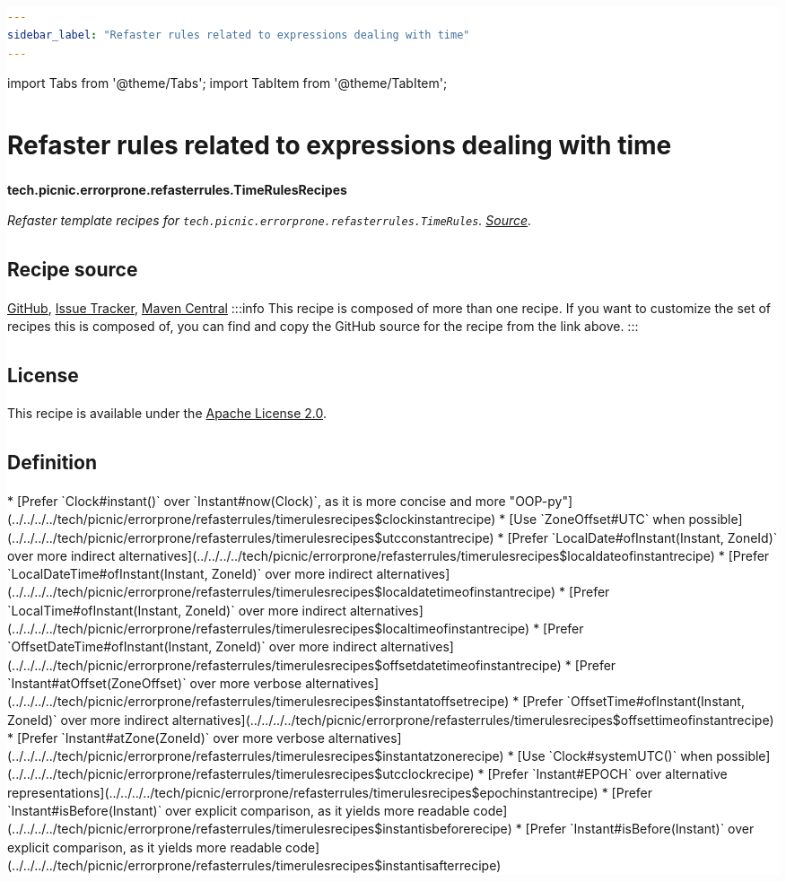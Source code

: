 ```yaml
---
sidebar_label: "Refaster rules related to expressions dealing with time"
---
```


import Tabs from '@theme/Tabs';
import TabItem from '@theme/TabItem';

# Refaster rules related to expressions dealing with time

**tech.picnic.errorprone.refasterrules.TimeRulesRecipes**

_Refaster template recipes for `tech.picnic.errorprone.refasterrules.TimeRules`. [Source](https://error-prone.picnic.tech/refasterrules/TimeRules)._

## Recipe source

[GitHub](https://github.com/search?type=code&q=tech.picnic.errorprone.refasterrules.TimeRulesRecipes), 
[Issue Tracker](https://github.com/openrewrite/rewrite-third-party/issues), 
[Maven Central](https://central.sonatype.com/artifact/org.openrewrite.recipe/rewrite-third-party/)
:::info
This recipe is composed of more than one recipe. If you want to customize the set of recipes this is composed of, you can find and copy the GitHub source for the recipe from the link above.
:::
## License

This recipe is available under the [Apache License 2.0](https://www.apache.org/licenses/LICENSE-2.0).


## Definition

<Tabs groupId="recipeType">
<TabItem value="recipe-list" label="Recipe List" >
* [Prefer `Clock#instant()` over `Instant#now(Clock)`, as it is more concise and more "OOP-py"](../../../../tech/picnic/errorprone/refasterrules/timerulesrecipes$clockinstantrecipe)
* [Use `ZoneOffset#UTC` when possible](../../../../tech/picnic/errorprone/refasterrules/timerulesrecipes$utcconstantrecipe)
* [Prefer `LocalDate#ofInstant(Instant, ZoneId)` over more indirect alternatives](../../../../tech/picnic/errorprone/refasterrules/timerulesrecipes$localdateofinstantrecipe)
* [Prefer `LocalDateTime#ofInstant(Instant, ZoneId)` over more indirect alternatives](../../../../tech/picnic/errorprone/refasterrules/timerulesrecipes$localdatetimeofinstantrecipe)
* [Prefer `LocalTime#ofInstant(Instant, ZoneId)` over more indirect alternatives](../../../../tech/picnic/errorprone/refasterrules/timerulesrecipes$localtimeofinstantrecipe)
* [Prefer `OffsetDateTime#ofInstant(Instant, ZoneId)` over more indirect alternatives](../../../../tech/picnic/errorprone/refasterrules/timerulesrecipes$offsetdatetimeofinstantrecipe)
* [Prefer `Instant#atOffset(ZoneOffset)` over more verbose alternatives](../../../../tech/picnic/errorprone/refasterrules/timerulesrecipes$instantatoffsetrecipe)
* [Prefer `OffsetTime#ofInstant(Instant, ZoneId)` over more indirect alternatives](../../../../tech/picnic/errorprone/refasterrules/timerulesrecipes$offsettimeofinstantrecipe)
* [Prefer `Instant#atZone(ZoneId)` over more verbose alternatives](../../../../tech/picnic/errorprone/refasterrules/timerulesrecipes$instantatzonerecipe)
* [Use `Clock#systemUTC()` when possible](../../../../tech/picnic/errorprone/refasterrules/timerulesrecipes$utcclockrecipe)
* [Prefer `Instant#EPOCH` over alternative representations](../../../../tech/picnic/errorprone/refasterrules/timerulesrecipes$epochinstantrecipe)
* [Prefer `Instant#isBefore(Instant)` over explicit comparison, as it yields more readable code](../../../../tech/picnic/errorprone/refasterrules/timerulesrecipes$instantisbeforerecipe)
* [Prefer `Instant#isBefore(Instant)` over explicit comparison, as it yields more readable code](../../../../tech/picnic/errorprone/refasterrules/timerulesrecipes$instantisafterrecipe)